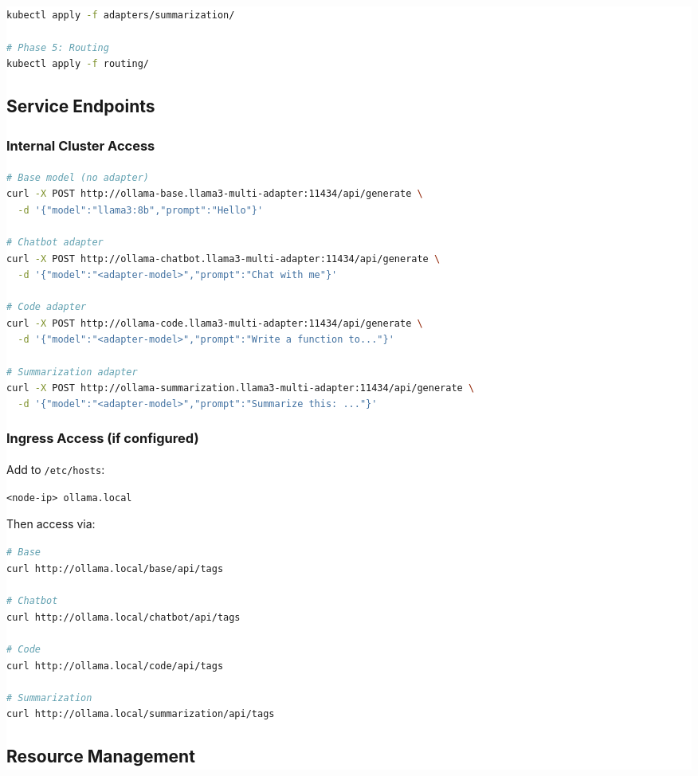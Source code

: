```bash
kubectl apply -f adapters/summarization/

# Phase 5: Routing
kubectl apply -f routing/
```

## Service Endpoints

### Internal Cluster Access

```bash
# Base model (no adapter)
curl -X POST http://ollama-base.llama3-multi-adapter:11434/api/generate \
  -d '{"model":"llama3:8b","prompt":"Hello"}'

# Chatbot adapter
curl -X POST http://ollama-chatbot.llama3-multi-adapter:11434/api/generate \
  -d '{"model":"<adapter-model>","prompt":"Chat with me"}'

# Code adapter
curl -X POST http://ollama-code.llama3-multi-adapter:11434/api/generate \
  -d '{"model":"<adapter-model>","prompt":"Write a function to..."}'

# Summarization adapter
curl -X POST http://ollama-summarization.llama3-multi-adapter:11434/api/generate \
  -d '{"model":"<adapter-model>","prompt":"Summarize this: ..."}'
```

### Ingress Access (if configured)

Add to `/etc/hosts`:
```
<node-ip> ollama.local
```

Then access via:
```bash
# Base
curl http://ollama.local/base/api/tags

# Chatbot
curl http://ollama.local/chatbot/api/tags

# Code
curl http://ollama.local/code/api/tags

# Summarization
curl http://ollama.local/summarization/api/tags
```

## Resource Management
